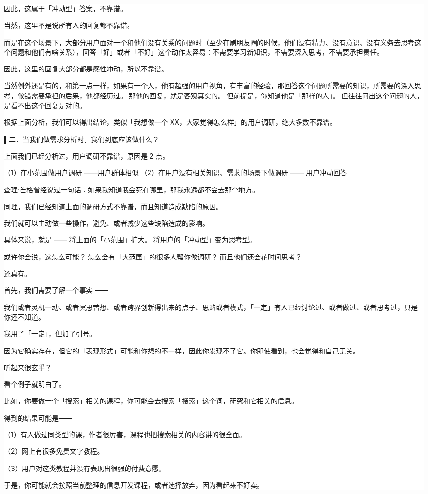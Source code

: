 因此，这属于「冲动型」答案，不靠谱。

当然，这里不是说所有人的回复都不靠谱。

而是在这个场景下，大部分用户面对一个和他们没有关系的问题时（至少在刷朋友圈的时候，他们没有精力、没有意识、没有义务去思考这个问题和他们有啥关系），回答「好」或者「不好」这个动作太容易：不需要学习新知识，不需要深入思考，不需要承担责任。

因此，这里的回复大部分都是感性冲动，所以不靠谱。

当然例外还是有的，和第一点一样，如果有一个人，他有超强的用户视角，有丰富的经验，那回答这个问题所需要的知识，所需要的深入思考，做错需要承担的后果，他都经历过。
那他的回复，就是客观真实的。
但前提是，你知道他是「那样的人」。
但往往问出这个问题的人，是看不出这个回复是对的。

根据上面分析，我们可以得出结论，类似「我想做一个 XX，大家觉得怎么样」的用户调研，绝大多数不靠谱。

▌二、当我们做需求分析时，我们到底应该做什么？

上面我们已经分析过，用户调研不靠谱，原因是 2 点。

（1）在小范围做用户调研 ——用户群体相似
（2）在用户没有相关知识、需求的场景下做调研 —— 用户冲动回答

查理·芒格曾经说过一句话：如果我知道我会死在哪里，那我永远都不会去那个地方。

同理，我们已经知道上面的调研方式不靠谱，而且知道造成缺陷的原因。

我们就可以主动做一些操作，避免、或者减少这些缺陷造成的影响。

具体来说，就是 ——
将上面的「小范围」扩大。
将用户的「冲动型」变为思考型。

或许你会说，这怎么可能？
怎么会有「大范围」的很多人帮你做调研？
而且他们还会花时间思考？

还真有。

首先，我们需要了解一个事实 ——

我们或者灵机一动、或者冥思苦想、或者跨界创新得出来的点子、思路或者模式，「一定」有人已经讨论过、或者做过、或者思考过，只是你还不知道。

我用了「一定」，但加了引号。

因为它确实存在，但它的「表现形式」可能和你想的不一样，因此你发现不了它。你即使看到，也会觉得和自己无关。

听起来很玄乎？

看个例子就明白了。

比如，你要做一个「搜索」相关的课程，你可能会去搜索「搜索」这个词，研究和它相关的信息。

得到的结果可能是——

（1）有人做过同类型的课，作者很厉害，课程也把搜索相关的内容讲的很全面。

（2）网上有很多免费文字教程。

（3）用户对这类教程并没有表现出很强的付费意愿。

于是，你可能就会按照当前整理的信息开发课程，或者选择放弃，因为看起来不好卖。

